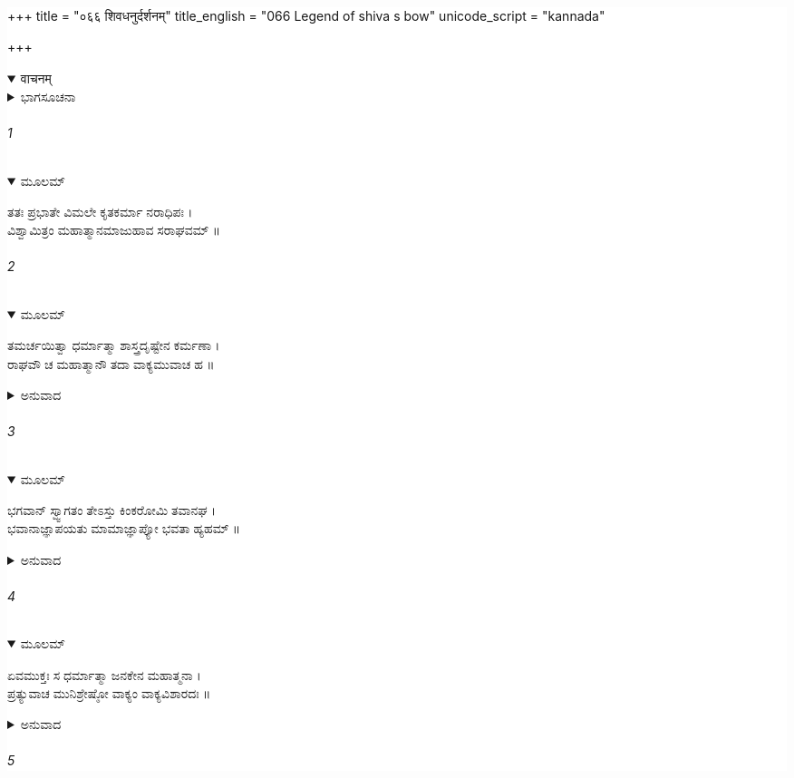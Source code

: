 +++
title = "०६६ शिवधनुर्दर्शनम्"
title_english = "066 Legend of shiva s bow"
unicode_script = "kannada"

+++
<details open><summary>वाचनम्</summary>

<div class="audioEmbed"  caption="श्रीराम-हरिसीताराममूर्ति-घनपाठिभ्यां वचनम्" src="https://archive.org/download/Ramayana-recitation-Sriram-harisItArAmamUrti-Ghanapaati-v2/Kanda_1/Kanda_1_BK-066-Shiva_Dhanur_Dharshanam.mp3"></div>
</details>



<details><summary>ಭಾಗಸೂಚನಾ</summary></details>

###### 1


<details open><summary>ಮೂಲಮ್</summary>

ತತಃ ಪ್ರಭಾತೇ ವಿಮಲೇ ಕೃತಕರ್ಮಾ ನರಾಧಿಪಃ ।  
ವಿಶ್ವಾಮಿತ್ರಂ ಮಹಾತ್ಮಾನಮಾಜುಹಾವ ಸರಾಘವಮ್ ॥
</details>

###### 2


<details open><summary>ಮೂಲಮ್</summary>

ತಮರ್ಚಯಿತ್ವಾ ಧರ್ಮಾತ್ಮಾ ಶಾಸ್ತ್ರದೃಷ್ಟೇನ ಕರ್ಮಣಾ ।  
ರಾಘವೌ ಚ ಮಹಾತ್ಮಾನೌ ತದಾ ವಾಕ್ಯಮುವಾಚ ಹ ॥
</details>

<details><summary>ಅನುವಾದ</summary></details>

###### 3


<details open><summary>ಮೂಲಮ್</summary>

ಭಗವಾನ್ ಸ್ವ್ವಾಗತಂ ತೇಽಸ್ತು ಕಿಂಕರೋಮಿ ತವಾನಘ ।  
ಭವಾನಾಜ್ಞಾಪಯತು ಮಾಮಾಜ್ಞಾಪ್ಯೋ ಭವತಾ ಹ್ಯಹಮ್ ॥
</details>

<details><summary>ಅನುವಾದ</summary></details>

###### 4


<details open><summary>ಮೂಲಮ್</summary>

ಏವಮುಕ್ತಃ ಸ ಧರ್ಮಾತ್ಮಾ ಜನಕೇನ ಮಹಾತ್ಮನಾ ।  
ಪ್ರತ್ಯುವಾಚ ಮುನಿಶ್ರೇಷ್ಠೋ ವಾಕ್ಯಂ ವಾಕ್ಯವಿಶಾರದಃ ॥
</details>

<details><summary>ಅನುವಾದ</summary></details>

###### 5

